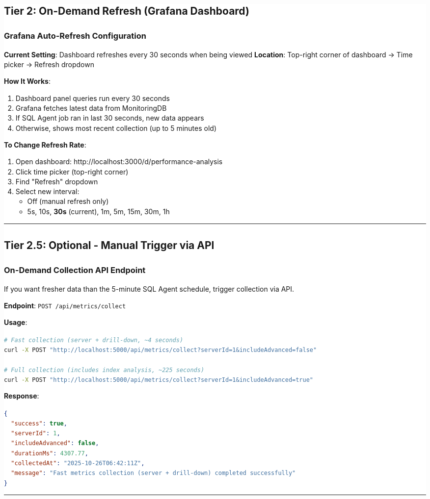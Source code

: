 ## Tier 2: On-Demand Refresh (Grafana Dashboard)

### Grafana Auto-Refresh Configuration

**Current Setting**: Dashboard refreshes every 30 seconds when being viewed
**Location**: Top-right corner of dashboard → Time picker → Refresh dropdown

**How It Works**:
1. Dashboard panel queries run every 30 seconds
2. Grafana fetches latest data from MonitoringDB
3. If SQL Agent job ran in last 30 seconds, new data appears
4. Otherwise, shows most recent collection (up to 5 minutes old)

**To Change Refresh Rate**:
1. Open dashboard: http://localhost:3000/d/performance-analysis
2. Click time picker (top-right corner)
3. Find "Refresh" dropdown
4. Select new interval:
   - Off (manual refresh only)
   - 5s, 10s, **30s** (current), 1m, 5m, 15m, 30m, 1h

---

## Tier 2.5: Optional - Manual Trigger via API

### On-Demand Collection API Endpoint

If you want fresher data than the 5-minute SQL Agent schedule, trigger collection via API.

**Endpoint**: `POST /api/metrics/collect`

**Usage**:
```bash
# Fast collection (server + drill-down, ~4 seconds)
curl -X POST "http://localhost:5000/api/metrics/collect?serverId=1&includeAdvanced=false"

# Full collection (includes index analysis, ~225 seconds)
curl -X POST "http://localhost:5000/api/metrics/collect?serverId=1&includeAdvanced=true"
```

**Response**:
```json
{
  "success": true,
  "serverId": 1,
  "includeAdvanced": false,
  "durationMs": 4307.77,
  "collectedAt": "2025-10-26T06:42:11Z",
  "message": "Fast metrics collection (server + drill-down) completed successfully"
}
```

---
